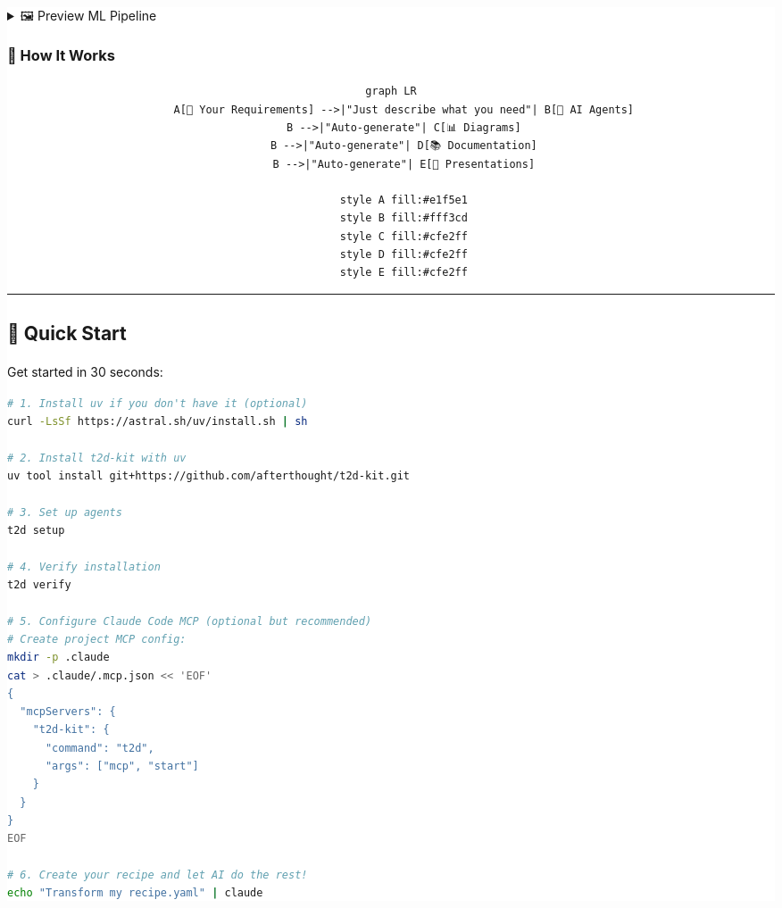 <details><summary>🖼️ Preview ML Pipeline</summary></details>

</td>
</tr>
</table>

### 🎯 How It Works

<div align="center">

```mermaid
graph LR
    A[📝 Your Requirements] -->|"Just describe what you need"| B[🤖 AI Agents]
    B -->|"Auto-generate"| C[📊 Diagrams]
    B -->|"Auto-generate"| D[📚 Documentation]
    B -->|"Auto-generate"| E[🎯 Presentations]

    style A fill:#e1f5e1
    style B fill:#fff3cd
    style C fill:#cfe2ff
    style D fill:#cfe2ff
    style E fill:#cfe2ff
```

</div>

---

## 🚀 Quick Start

Get started in 30 seconds:

```bash
# 1. Install uv if you don't have it (optional)
curl -LsSf https://astral.sh/uv/install.sh | sh

# 2. Install t2d-kit with uv
uv tool install git+https://github.com/afterthought/t2d-kit.git

# 3. Set up agents
t2d setup

# 4. Verify installation
t2d verify

# 5. Configure Claude Code MCP (optional but recommended)
# Create project MCP config:
mkdir -p .claude
cat > .claude/.mcp.json << 'EOF'
{
  "mcpServers": {
    "t2d-kit": {
      "command": "t2d",
      "args": ["mcp", "start"]
    }
  }
}
EOF

# 6. Create your recipe and let AI do the rest!
echo "Transform my recipe.yaml" | claude
```
